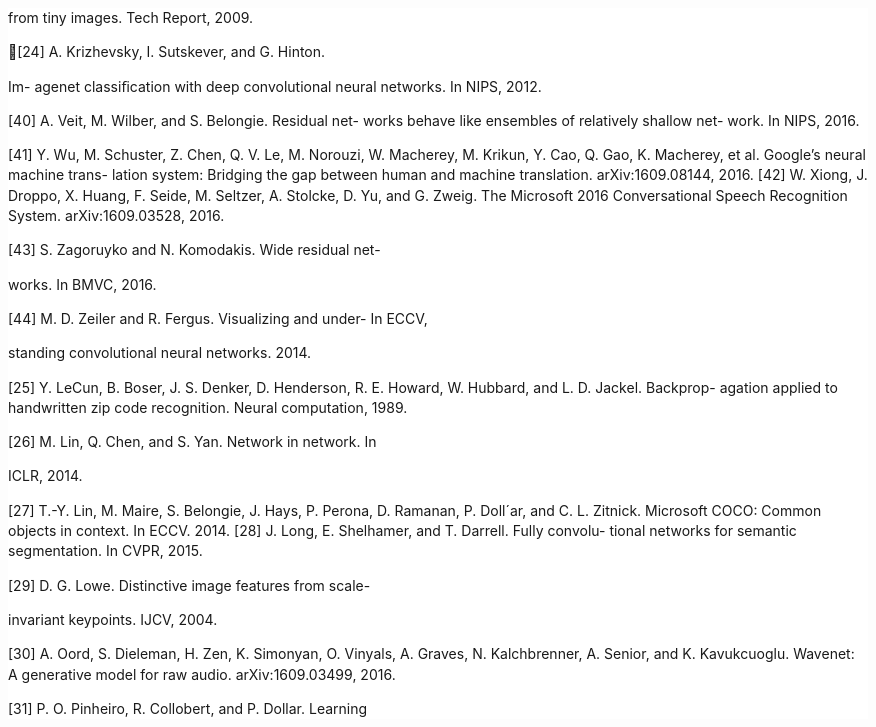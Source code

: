 from tiny images. Tech Report, 2009.

[24] A. Krizhevsky, I. Sutskever, and G. Hinton.

Im-
agenet classiﬁcation with deep convolutional neural
networks. In NIPS, 2012.

[40] A. Veit, M. Wilber, and S. Belongie. Residual net-
works behave like ensembles of relatively shallow net-
work. In NIPS, 2016.

[41] Y. Wu, M. Schuster, Z. Chen, Q. V. Le, M. Norouzi,
W. Macherey, M. Krikun, Y. Cao, Q. Gao,
K. Macherey, et al. Google’s neural machine trans-
lation system: Bridging the gap between human and
machine translation. arXiv:1609.08144, 2016.
[42] W. Xiong, J. Droppo, X. Huang, F. Seide, M. Seltzer,
A. Stolcke, D. Yu, and G. Zweig. The Microsoft
2016 Conversational Speech Recognition System.
arXiv:1609.03528, 2016.

[43] S. Zagoruyko and N. Komodakis. Wide residual net-

works. In BMVC, 2016.

[44] M. D. Zeiler and R. Fergus. Visualizing and under-
In ECCV,

standing convolutional neural networks.
2014.

[25] Y. LeCun, B. Boser, J. S. Denker, D. Henderson, R. E.
Howard, W. Hubbard, and L. D. Jackel. Backprop-
agation applied to handwritten zip code recognition.
Neural computation, 1989.

[26] M. Lin, Q. Chen, and S. Yan. Network in network. In

ICLR, 2014.

[27] T.-Y. Lin, M. Maire, S. Belongie, J. Hays, P. Perona,
D. Ramanan, P. Doll´ar, and C. L. Zitnick. Microsoft
COCO: Common objects in context. In ECCV. 2014.
[28] J. Long, E. Shelhamer, and T. Darrell. Fully convolu-
tional networks for semantic segmentation. In CVPR,
2015.

[29] D. G. Lowe. Distinctive image features from scale-

invariant keypoints. IJCV, 2004.

[30] A. Oord, S. Dieleman, H. Zen, K. Simonyan,
O. Vinyals, A. Graves, N. Kalchbrenner, A. Senior,
and K. Kavukcuoglu. Wavenet: A generative model
for raw audio. arXiv:1609.03499, 2016.

[31] P. O. Pinheiro, R. Collobert, and P. Dollar. Learning
